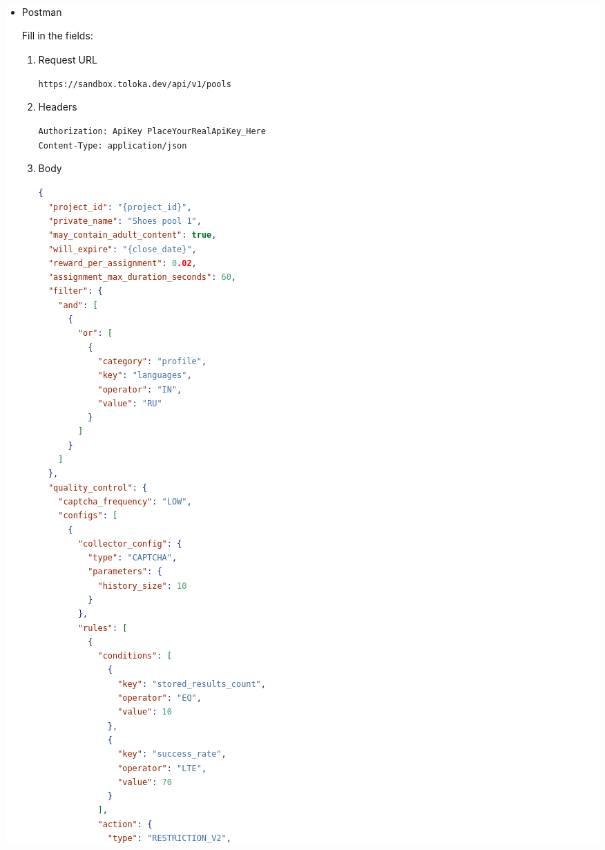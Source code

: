 - Postman

    Fill in the fields:

    1. Request URL

        ```bash
        https://sandbox.toloka.dev/api/v1/pools
        ```

    1. Headers

        ```bash
        Authorization: ApiKey PlaceYourRealApiKey_Here
        Content-Type: application/json
        ```

    1. Body

        ```json
        {
          "project_id": "{project_id}",
          "private_name": "Shoes pool 1",
          "may_contain_adult_content": true,
          "will_expire": "{close_date}",
          "reward_per_assignment": 0.02,
          "assignment_max_duration_seconds": 60,
          "filter": {
            "and": [
              {
                "or": [
                  {
                    "category": "profile",
                    "key": "languages",
                    "operator": "IN",
                    "value": "RU"
                  }
                ]
              }
            ]
          },
          "quality_control": {
            "captcha_frequency": "LOW",
            "configs": [
              {
                "collector_config": {
                  "type": "CAPTCHA",
                  "parameters": {
                    "history_size": 10
                  }
                },
                "rules": [
                  {
                    "conditions": [
                      {
                        "key": "stored_results_count",
                        "operator": "EQ",
                        "value": 10
                      },
                      {
                        "key": "success_rate",
                        "operator": "LTE",
                        "value": 70
                      }
                    ],
                    "action": {
                      "type": "RESTRICTION_V2",